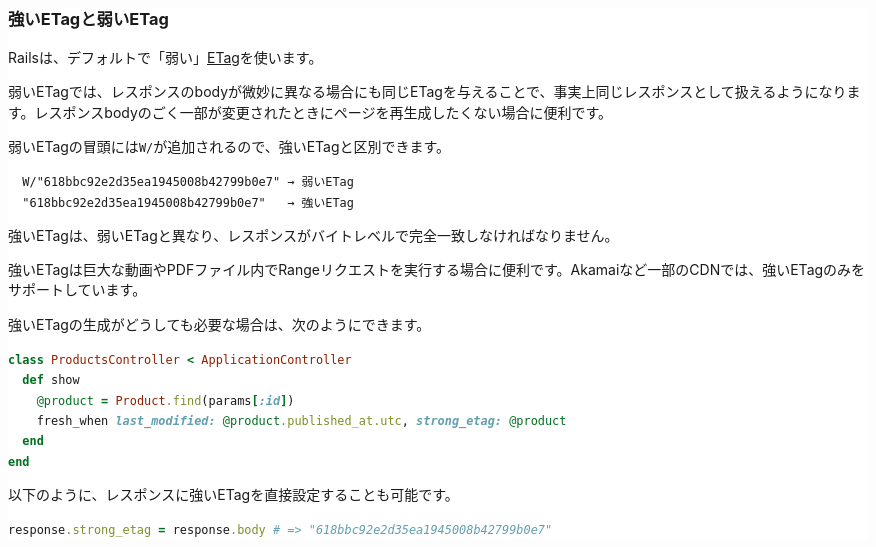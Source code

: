 [Conditional_requests]:
  https://developer.mozilla.org/ja/docs/Web/HTTP/Conditional_requests
[ETag]:
  https://developer.mozilla.org/ja/docs/Web/HTTP/Headers/ETag
[`config-action-dispatch-strict-freshness`]:
  configuring.html#config-action-dispatch-strict-freshness
[`http_cache_forever`]:
  https://api.rubyonrails.org/classes/ActionController/ConditionalGet.html#method-i-http_cache_forever

### 強いETagと弱いETag

Railsは、デフォルトで「弱い」[ETag][]を使います。

弱いETagでは、レスポンスのbodyが微妙に異なる場合にも同じETagを与えることで、事実上同じレスポンスとして扱えるようになります。レスポンスbodyのごく一部が変更されたときにページを再生成したくない場合に便利です。

弱いETagの冒頭には`W/`が追加されるので、強いETagと区別できます。

```
  W/"618bbc92e2d35ea1945008b42799b0e7" → 弱いETag
  "618bbc92e2d35ea1945008b42799b0e7"   → 強いETag
```

強いETagは、弱いETagと異なり、レスポンスがバイトレベルで完全一致しなければなりません。

強いETagは巨大な動画やPDFファイル内でRangeリクエストを実行する場合に便利です。Akamaiなど一部のCDNでは、強いETagのみをサポートしています。

強いETagの生成がどうしても必要な場合は、次のようにできます。

```ruby
class ProductsController < ApplicationController
  def show
    @product = Product.find(params[:id])
    fresh_when last_modified: @product.published_at.utc, strong_etag: @product
  end
end
```

以下のように、レスポンスに強いETagを直接設定することも可能です。

```ruby
response.strong_etag = response.body # => "618bbc92e2d35ea1945008b42799b0e7"
```


[Puma]: https://github.com/puma/puma